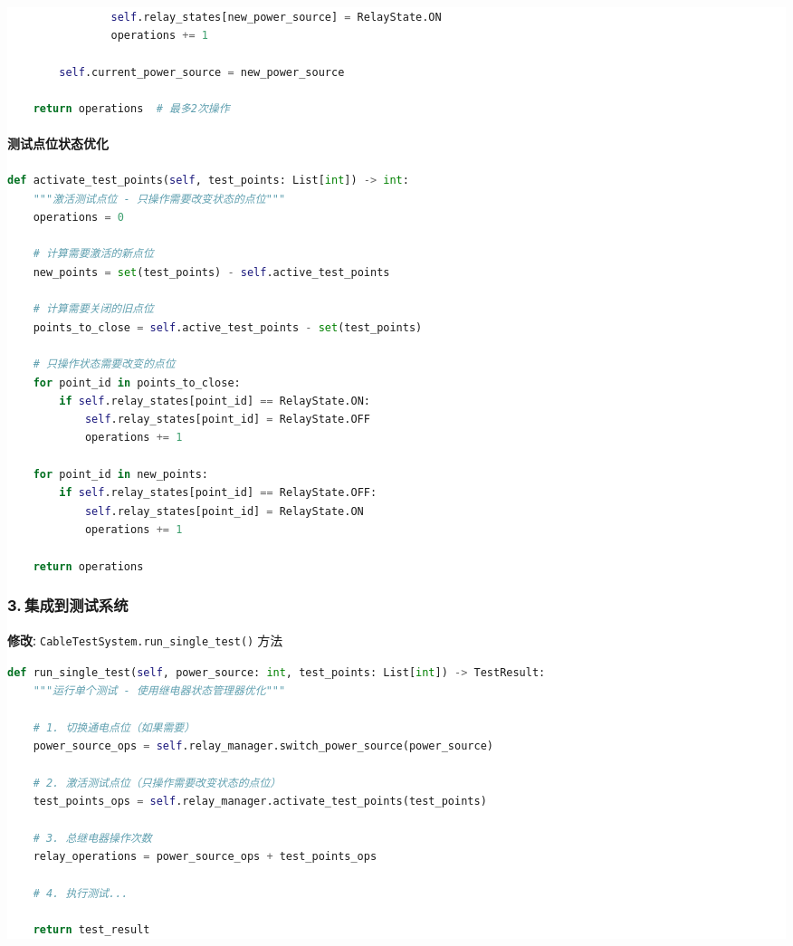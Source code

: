 ```python
                self.relay_states[new_power_source] = RelayState.ON
                operations += 1
        
        self.current_power_source = new_power_source
    
    return operations  # 最多2次操作
```

#### 测试点位状态优化
```python
def activate_test_points(self, test_points: List[int]) -> int:
    """激活测试点位 - 只操作需要改变状态的点位"""
    operations = 0
    
    # 计算需要激活的新点位
    new_points = set(test_points) - self.active_test_points
    
    # 计算需要关闭的旧点位
    points_to_close = self.active_test_points - set(test_points)
    
    # 只操作状态需要改变的点位
    for point_id in points_to_close:
        if self.relay_states[point_id] == RelayState.ON:
            self.relay_states[point_id] = RelayState.OFF
            operations += 1
    
    for point_id in new_points:
        if self.relay_states[point_id] == RelayState.OFF:
            self.relay_states[point_id] = RelayState.ON
            operations += 1
    
    return operations
```

### 3. 集成到测试系统

**修改**: `CableTestSystem.run_single_test()` 方法

```python
def run_single_test(self, power_source: int, test_points: List[int]) -> TestResult:
    """运行单个测试 - 使用继电器状态管理器优化"""
    
    # 1. 切换通电点位（如果需要）
    power_source_ops = self.relay_manager.switch_power_source(power_source)
    
    # 2. 激活测试点位（只操作需要改变状态的点位）
    test_points_ops = self.relay_manager.activate_test_points(test_points)
    
    # 3. 总继电器操作次数
    relay_operations = power_source_ops + test_points_ops
    
    # 4. 执行测试...
    
    return test_result
```
